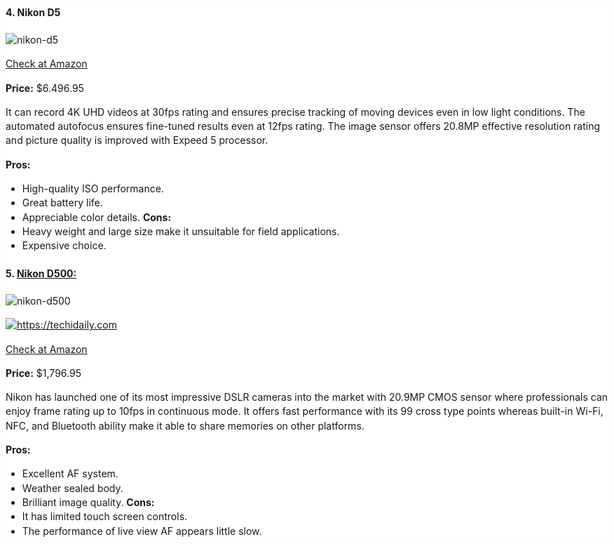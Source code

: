 #### 4\. Nikon D5

![nikon-d5](https://images.wondershare.com/filmora/article-images/nikon-d5.jpg)

[Check at Amazon](https://www.amazon.com/gp/product/B01A7Q0DVM/ref=as%5Fli%5Ftl?ie=UTF8&tag=vs-flora-20&camp=1789&creative=9325&linkCode=as2&creativeASIN=B01A7Q0DVM&linkId=1735fcb8b0c68c070368628cff33c3fc
)

**Price:** $6.496.95

 It can record 4K UHD videos at 30fps rating and ensures precise tracking of moving devices even in low light conditions. The automated autofocus ensures fine-tuned results even at 12fps rating. The image sensor offers 20.8MP effective resolution rating and picture quality is improved with Expeed 5 processor.

**Pros:**

* High-quality ISO performance.
* Great battery life.
* Appreciable color details.
**Cons:**
* Heavy weight and large size make it unsuitable for field applications.
* Expensive choice.

#### 5\. [Nikon D500:](https://tools.techidaily.com/wondershare/filmora/download/)

![nikon-d500](https://images.wondershare.com/filmora/article-images/nikon-d500.jpg)


<a href="https://unicoeye.pxf.io/c/5597632/2134237/18498" target="_top" id="2134237">
  <img src="//a.impactradius-go.com/display-ad/18498-2134237" border="0" alt="https://techidaily.com" width="728" height="90"/>
</a>
<img height="0" width="0" src="https://unicoeye.pxf.io/i/5597632/2134237/18498" style="position:absolute;visibility:hidden;" border="0" />

[Check at Amazon](https://www.amazon.com/gp/product/B01A7Q0J3Y/ref=as%5Fli%5Ftl?ie=UTF8&tag=vs-flora-20&camp=1789&creative=9325&linkCode=as2&creativeASIN=B01A7Q0J3Y&linkId=810e5aec12dd1ae79d44622bd4fcdb0c
)

**Price:**  $1,796.95

 Nikon has launched one of its most impressive DSLR cameras into the market with 20.9MP CMOS sensor where professionals can enjoy frame rating up to 10fps in continuous mode. It offers fast performance with its 99 cross type points whereas built-in Wi-Fi, NFC, and Bluetooth ability make it able to share memories on other platforms.

**Pros:**

* Excellent AF system.
* Weather sealed body.
* Brilliant image quality.
**Cons:**
* It has limited touch screen controls.
* The performance of live view AF appears little slow.
